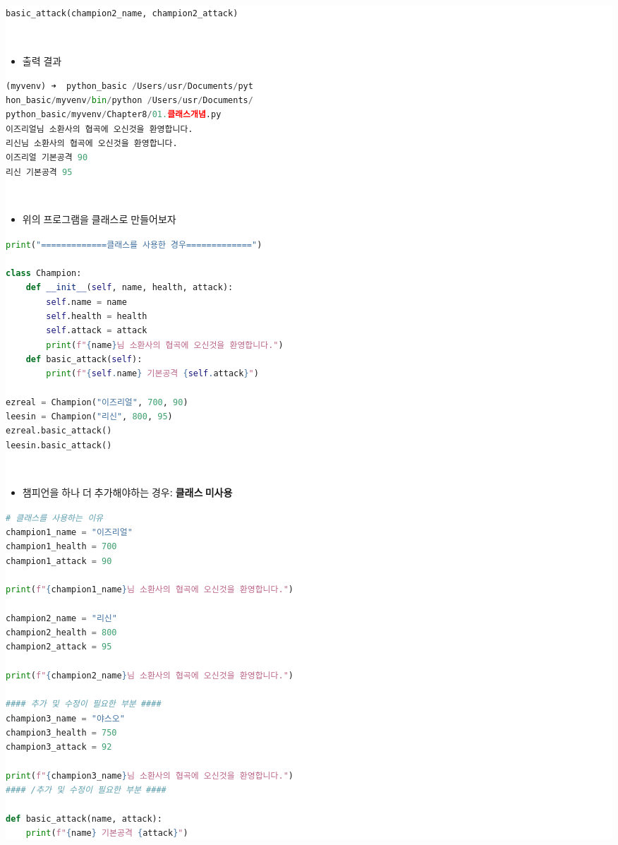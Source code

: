 ```python
basic_attack(champion2_name, champion2_attack)
```

<br/>

- 출력 결과

```python
(myvenv) ➜  python_basic /Users/usr/Documents/pyt
hon_basic/myvenv/bin/python /Users/usr/Documents/
python_basic/myvenv/Chapter8/01.클래스개념.py
이즈리얼님 소환사의 협곡에 오신것을 환영합니다.
리신님 소환사의 협곡에 오신것을 환영합니다.
이즈리얼 기본공격 90
리신 기본공격 95
```

<br/>

- 위의 프로그램을 클래스로 만들어보자

```python
print("=============클래스를 사용한 경우=============")

class Champion:
    def __init__(self, name, health, attack):
        self.name = name
        self.health = health
        self.attack = attack
        print(f"{name}님 소환사의 협곡에 오신것을 환영합니다.")
    def basic_attack(self):
        print(f"{self.name} 기본공격 {self.attack}")

ezreal = Champion("이즈리얼", 700, 90)
leesin = Champion("리신", 800, 95)
ezreal.basic_attack()
leesin.basic_attack()
```

<br/>

- 챔피언을 하나 더 추가해야하는 경우: **클래스 미사용**

```python
# 클래스를 사용하는 이유
champion1_name = "이즈리얼"
champion1_health = 700
champion1_attack = 90

print(f"{champion1_name}님 소환사의 협곡에 오신것을 환영합니다.")

champion2_name = "리신"
champion2_health = 800
champion2_attack = 95

print(f"{champion2_name}님 소환사의 협곡에 오신것을 환영합니다.")

#### 추가 및 수정이 필요한 부분 ####
champion3_name = "야스오"
champion3_health = 750
champion3_attack = 92

print(f"{champion3_name}님 소환사의 협곡에 오신것을 환영합니다.")
#### /추가 및 수정이 필요한 부분 ####

def basic_attack(name, attack):
    print(f"{name} 기본공격 {attack}")

```